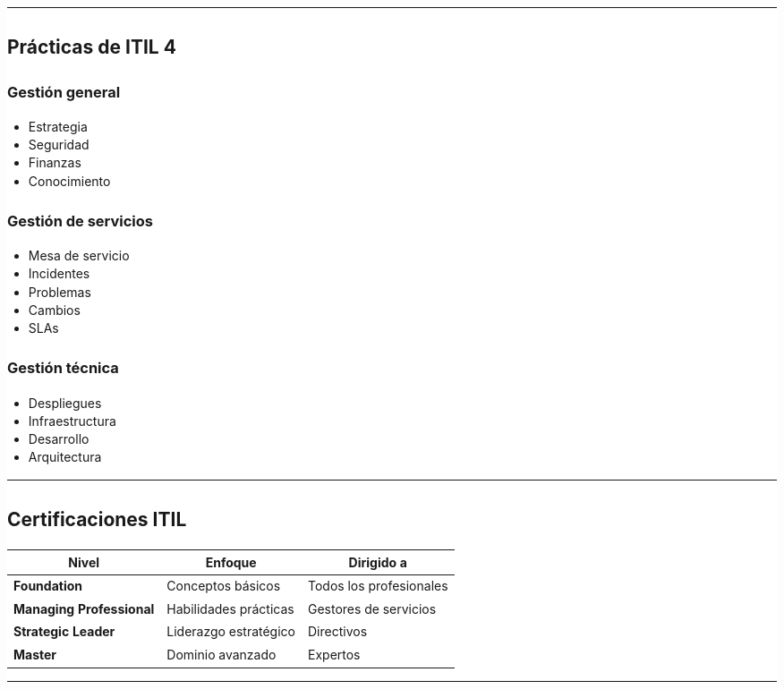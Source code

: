 </div>
</div>

---

## Prácticas de ITIL 4

<div class="columns-3">
<div>

### Gestión general
- Estrategia
- Seguridad
- Finanzas
- Conocimiento

</div>
<div>

### Gestión de servicios
- Mesa de servicio
- Incidentes
- Problemas
- Cambios
- SLAs

</div>
<div>

### Gestión técnica  
- Despliegues
- Infraestructura
- Desarrollo
- Arquitectura

</div>
</div>

---

## Certificaciones ITIL

|Nivel|Enfoque|Dirigido a|
|-|-|-|
|**Foundation**|Conceptos básicos|Todos los profesionales|
|**Managing Professional**|Habilidades prácticas|Gestores de servicios|
|**Strategic Leader**|Liderazgo estratégico|Directivos|
|**Master**|Dominio avanzado|Expertos|

---